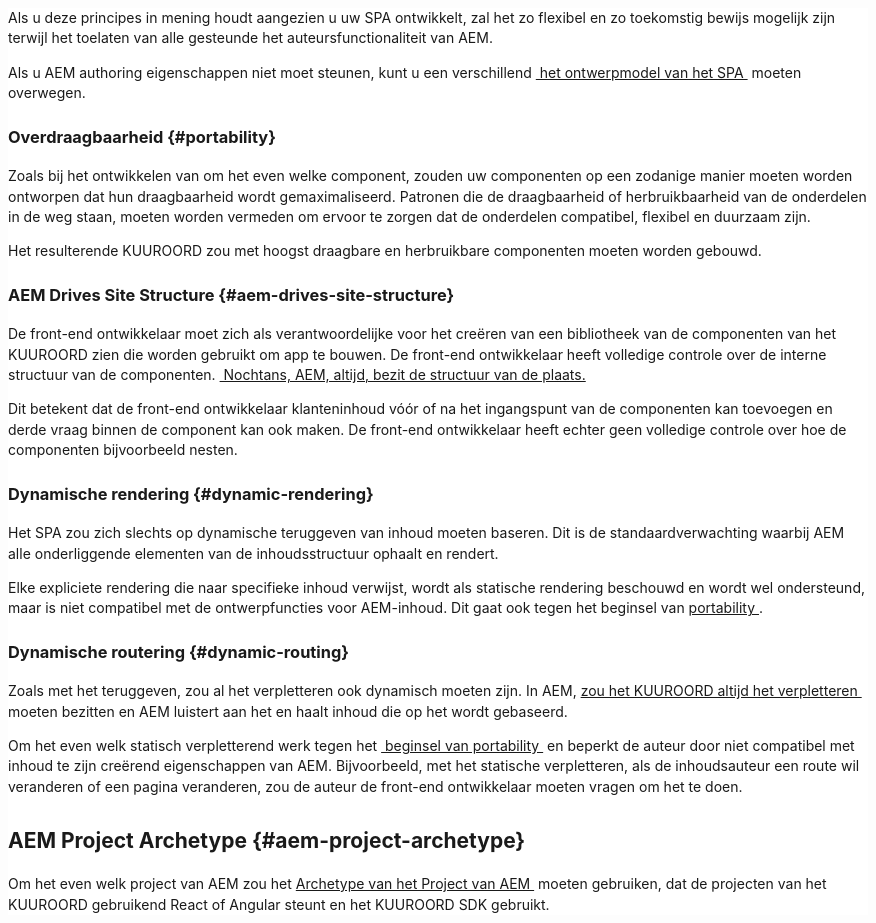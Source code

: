 Als u deze principes in mening houdt aangezien u uw SPA ontwikkelt, zal het zo flexibel en zo toekomstig bewijs mogelijk zijn terwijl het toelaten van alle gesteunde het auteursfunctionaliteit van AEM.

Als u AEM authoring eigenschappen niet moet steunen, kunt u een verschillend [&#x200B; het ontwerpmodel van het SPA &#x200B;](/help/sites-developing/spa-architecture.md#spa-design-models) moeten overwegen.

### Overdraagbaarheid {#portability}

Zoals bij het ontwikkelen van om het even welke component, zouden uw componenten op een zodanige manier moeten worden ontworpen dat hun draagbaarheid wordt gemaximaliseerd. Patronen die de draagbaarheid of herbruikbaarheid van de onderdelen in de weg staan, moeten worden vermeden om ervoor te zorgen dat de onderdelen compatibel, flexibel en duurzaam zijn.

Het resulterende KUUROORD zou met hoogst draagbare en herbruikbare componenten moeten worden gebouwd.

### AEM Drives Site Structure {#aem-drives-site-structure}

De front-end ontwikkelaar moet zich als verantwoordelijke voor het creëren van een bibliotheek van de componenten van het KUUROORD zien die worden gebruikt om app te bouwen. De front-end ontwikkelaar heeft volledige controle over de interne structuur van de componenten. [&#x200B; Nochtans, AEM, altijd, bezit de structuur van de plaats.](/help/sites-developing/spa-overview.md)

Dit betekent dat de front-end ontwikkelaar klanteninhoud vóór of na het ingangspunt van de componenten kan toevoegen en derde vraag binnen de component kan ook maken. De front-end ontwikkelaar heeft echter geen volledige controle over hoe de componenten bijvoorbeeld nesten.

### Dynamische rendering {#dynamic-rendering}

Het SPA zou zich slechts op dynamische teruggeven van inhoud moeten baseren. Dit is de standaardverwachting waarbij AEM alle onderliggende elementen van de inhoudsstructuur ophaalt en rendert.

Elke expliciete rendering die naar specifieke inhoud verwijst, wordt als statische rendering beschouwd en wordt wel ondersteund, maar is niet compatibel met de ontwerpfuncties voor AEM-inhoud. Dit gaat ook tegen het beginsel van [&#x200B; portability &#x200B;](/help/sites-developing/spa-architecture.md#portability).

### Dynamische routering {#dynamic-routing}

Zoals met het teruggeven, zou al het verpletteren ook dynamisch moeten zijn. In AEM, [&#x200B; zou het KUUROORD altijd het verpletteren &#x200B;](/help/sites-developing/spa-routing.md) moeten bezitten en AEM luistert aan het en haalt inhoud die op het wordt gebaseerd.

Om het even welk statisch verpletterend werk tegen het [&#x200B; beginsel van portability &#x200B;](/help/sites-developing/spa-architecture.md#portability) en beperkt de auteur door niet compatibel met inhoud te zijn creërend eigenschappen van AEM. Bijvoorbeeld, met het statische verpletteren, als de inhoudsauteur een route wil veranderen of een pagina veranderen, zou de auteur de front-end ontwikkelaar moeten vragen om het te doen.

## AEM Project Archetype {#aem-project-archetype}

Om het even welk project van AEM zou het [&#x200B; Archetype van het Project van AEM &#x200B;](https://experienceleague.adobe.com/docs/experience-manager-core-components/using/developing/archetype/overview.html?lang=nl-NL) moeten gebruiken, dat de projecten van het KUUROORD gebruikend React of Angular steunt en het KUUROORD SDK gebruikt.
